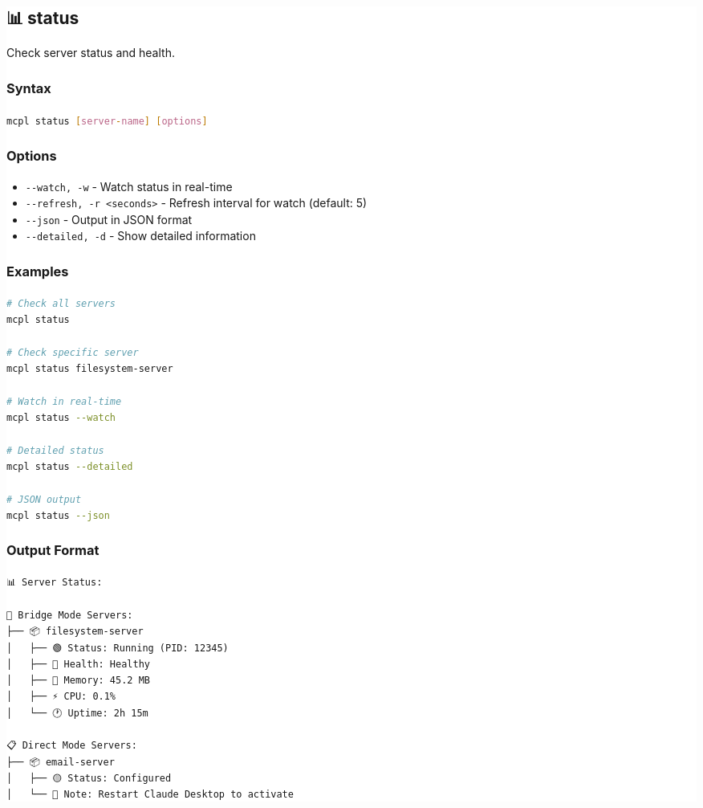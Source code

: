 ## 📊 **status**

Check server status and health.

### **Syntax**
```bash
mcpl status [server-name] [options]
```

### **Options**
- `--watch, -w` - Watch status in real-time
- `--refresh, -r <seconds>` - Refresh interval for watch (default: 5)
- `--json` - Output in JSON format
- `--detailed, -d` - Show detailed information

### **Examples**
```bash
# Check all servers
mcpl status

# Check specific server
mcpl status filesystem-server

# Watch in real-time
mcpl status --watch

# Detailed status
mcpl status --detailed

# JSON output
mcpl status --json
```

### **Output Format**
```
📊 Server Status:

🌉 Bridge Mode Servers:
├── 📦 filesystem-server
│   ├── 🟢 Status: Running (PID: 12345)
│   ├── 🏥 Health: Healthy
│   ├── 💾 Memory: 45.2 MB
│   ├── ⚡ CPU: 0.1%
│   └── 🕐 Uptime: 2h 15m

📋 Direct Mode Servers:
├── 📦 email-server
│   ├── 🟡 Status: Configured
│   └── 📝 Note: Restart Claude Desktop to activate
```
